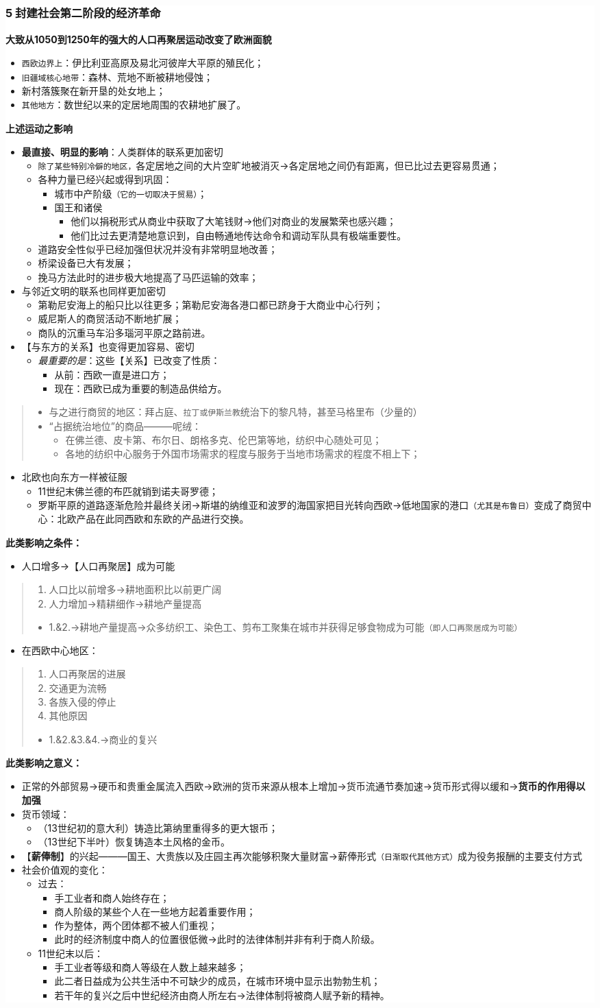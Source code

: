 ### 5 封建社会第二阶段的经济革命

**大致从1050到1250年的强大的人口再聚居运动改变了欧洲面貌**
* `西欧边界上`：伊比利亚高原及易北河彼岸大平原的殖民化；
* `旧疆域核心地带`：森林、荒地不断被耕地侵蚀；
* 新村落簇聚在新开垦的处女地上；
* `其他地方`：数世纪以来的定居地周围的农耕地扩展了。

**上述运动之影响**
* **最直接、明显的影响**：人类群体的联系更加密切
  * `除了某些特别冷僻的地区，`各定居地之间的大片空旷地被消灭→各定居地之间仍有距离，但已比过去更容易贯通；
  * 各种力量已经兴起或得到巩固：
    * 城市中产阶级`（它的一切取决于贸易）`；
    * 国王和诸侯
      * 他们以捐税形式从商业中获取了大笔钱财→他们对商业的发展繁荣也感兴趣；
      * 他们比过去更清楚地意识到，自由畅通地传达命令和调动军队具有极端重要性。
  * 道路安全性似乎已经加强但状况并没有非常明显地改善；
  * 桥梁设备已大有发展；
  * 挽马方法此时的进步极大地提高了马匹运输的效率；
* 与邻近文明的联系也同样更加密切
  * 第勒尼安海上的船只比以往更多；第勒尼安海各港口都已跻身于大商业中心行列；
  * 威尼斯人的商贸活动不断地扩展；
  * 商队的沉重马车沿多瑙河平原之路前进。
* 【与东方的关系】也变得更加容易、密切
  * *最重要的是*：这些【关系】已改变了性质：
    * 从前：西欧一直是进口方；
    * 现在：西欧已成为重要的制造品供给方。
> * 与之进行商贸的地区：拜占庭、`拉丁或伊斯兰教`统治下的黎凡特，甚至马格里布（少量的）
> * “占据统治地位”的商品———呢绒：
>   * 在佛兰德、皮卡第、布尔日、朗格多克、伦巴第等地，纺织中心随处可见；
>   * 各地的纺织中心服务于外国市场需求的程度与服务于当地市场需求的程度不相上下；

* 北欧也向东方一样被征服
  * 11世纪末佛兰德的布匹就销到诺夫哥罗德；
  * 罗斯平原的道路逐渐危险并最终关闭→斯堪的纳维亚和波罗的海国家把目光转向西欧→低地国家的港口`（尤其是布鲁日）`变成了商贸中心：北欧产品在此同西欧和东欧的产品进行交换。

**此类影响之条件：**
* 人口增多→【人口再聚居】成为可能

>1. 人口比以前增多→耕地面积比以前更广阔
>2. 人力增加→精耕细作→耕地产量提高
>* 1.&2.→耕地产量提高→众多纺织工、染色工、剪布工聚集在城市并获得足够食物成为可能`（即人口再聚居成为可能）`

* 在西欧中心地区：
>1. 人口再聚居的进展
>2. 交通更为流畅
>3. 各族入侵的停止
>4. 其他原因
>* 1.&2.&3.&4.→商业的复兴

**此类影响之意义：**
* 正常的外部贸易→硬币和贵重金属流入西欧→欧洲的货币来源从根本上增加→货币流通节奏加速→货币形式得以缓和→**货币的作用得以加强**
* 货币领域：
  * （13世纪初的意大利）铸造比第纳里重得多的更大银币；
  * （13世纪下半叶）恢复铸造本土风格的金币。
* 【**薪俸制**】的兴起———国王、大贵族以及庄园主再次能够积聚大量财富→薪俸形式`（日渐取代其他方式）`成为役务报酬的主要支付方式
* 社会价值观的变化：
  * 过去：
    * 手工业者和商人始终存在；
    * 商人阶级的某些个人在一些地方起着重要作用；
    * 作为整体，两个团体都不被人们重视；
    * 此时的经济制度中商人的位置很低微→此时的法律体制并非有利于商人阶级。
  * 11世纪末以后：
    * 手工业者等级和商人等级在人数上越来越多；
    * 此二者日益成为公共生活中不可缺少的成员，在城市环境中显示出勃勃生机；
    * 若干年的复兴之后中世纪经济由商人所左右→法律体制将被商人赋予新的精神。